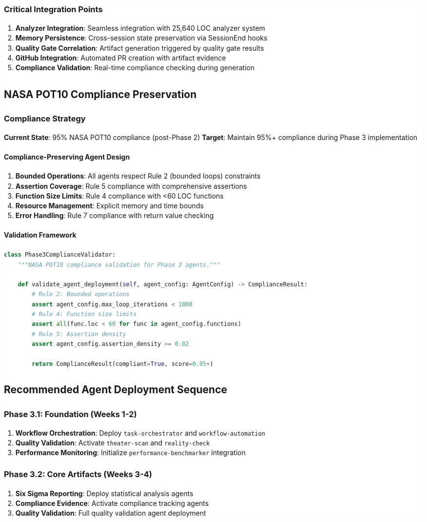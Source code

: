 ### Critical Integration Points

1. **Analyzer Integration**: Seamless integration with 25,640 LOC analyzer system
2. **Memory Persistence**: Cross-session state preservation via SessionEnd hooks
3. **Quality Gate Correlation**: Artifact generation triggered by quality gate results
4. **GitHub Integration**: Automated PR creation with artifact evidence
5. **Compliance Validation**: Real-time compliance checking during generation

## NASA POT10 Compliance Preservation

### Compliance Strategy

**Current State**: 95% NASA POT10 compliance (post-Phase 2)
**Target**: Maintain 95%+ compliance during Phase 3 implementation

#### Compliance-Preserving Agent Design

1. **Bounded Operations**: All agents respect Rule 2 (bounded loops) constraints
2. **Assertion Coverage**: Rule 5 compliance with comprehensive assertions
3. **Function Size Limits**: Rule 4 compliance with <60 LOC functions
4. **Resource Management**: Explicit memory and time bounds
5. **Error Handling**: Rule 7 compliance with return value checking

#### Validation Framework

```python
class Phase3ComplianceValidator:
    """NASA POT10 compliance validation for Phase 3 agents."""
    
    def validate_agent_deployment(self, agent_config: AgentConfig) -> ComplianceResult:
        # Rule 2: Bounded operations
        assert agent_config.max_loop_iterations < 1000
        # Rule 4: Function size limits  
        assert all(func.loc < 60 for func in agent_config.functions)
        # Rule 5: Assertion density
        assert agent_config.assertion_density >= 0.02
        
        return ComplianceResult(compliant=True, score=0.95+)
```

## Recommended Agent Deployment Sequence

### Phase 3.1: Foundation (Weeks 1-2)
1. **Workflow Orchestration**: Deploy `task-orchestrator` and `workflow-automation`
2. **Quality Validation**: Activate `theater-scan` and `reality-check`
3. **Performance Monitoring**: Initialize `performance-benchmarker` integration

### Phase 3.2: Core Artifacts (Weeks 3-4)
1. **Six Sigma Reporting**: Deploy statistical analysis agents
2. **Compliance Evidence**: Activate compliance tracking agents
3. **Quality Validation**: Full quality validation agent deployment
